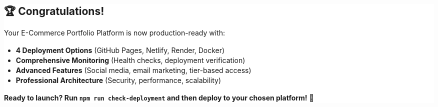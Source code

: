 
## 🏆 **Congratulations!**

Your E-Commerce Portfolio Platform is now production-ready with:
- **4 Deployment Options** (GitHub Pages, Netlify, Render, Docker)
- **Comprehensive Monitoring** (Health checks, deployment verification)
- **Advanced Features** (Social media, email marketing, tier-based access)
- **Professional Architecture** (Security, performance, scalability)

**Ready to launch? Run `npm run check-deployment` and then deploy to your chosen platform!** 🚀
